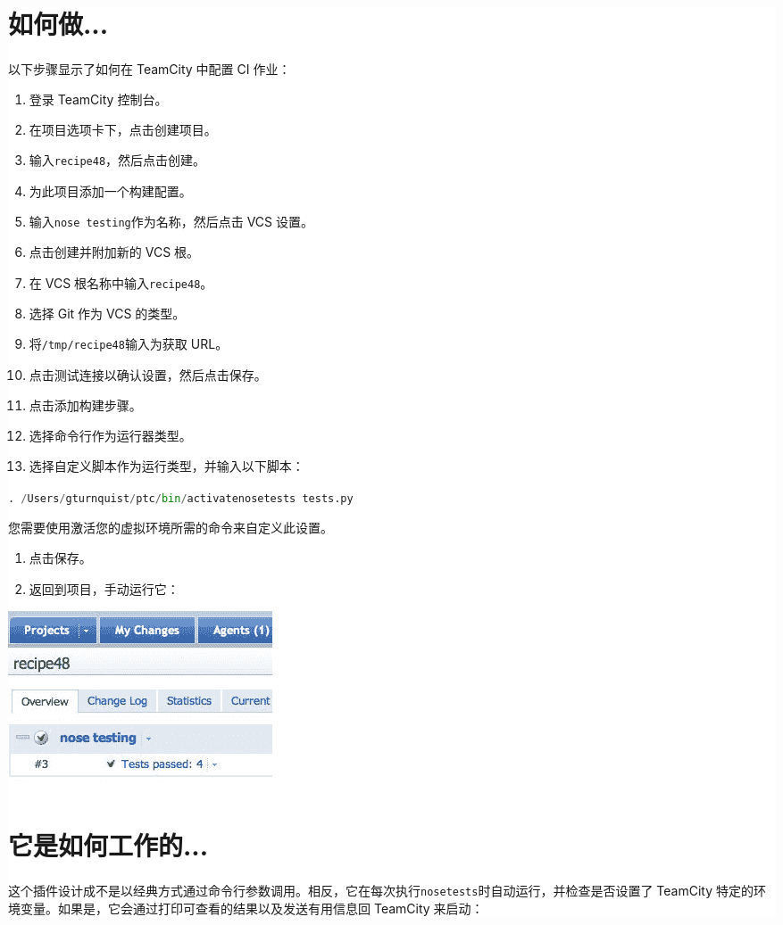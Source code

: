 # 如何做...

以下步骤显示了如何在 TeamCity 中配置 CI 作业：

1.  登录 TeamCity 控制台。

1.  在项目选项卡下，点击创建项目。

1.  输入`recipe48`，然后点击创建。

1.  为此项目添加一个构建配置。

1.  输入`nose testing`作为名称，然后点击 VCS 设置。

1.  点击创建并附加新的 VCS 根。

1.  在 VCS 根名称中输入`recipe48`。

1.  选择 Git 作为 VCS 的类型。

1.  将`/tmp/recipe48`输入为获取 URL。

1.  点击测试连接以确认设置，然后点击保存。

1.  点击添加构建步骤。

1.  选择命令行作为运行器类型。

1.  选择自定义脚本作为运行类型，并输入以下脚本：

```py
. /Users/gturnquist/ptc/bin/activatenosetests tests.py
```

您需要使用激活您的虚拟环境所需的命令来自定义此设置。

1.  点击保存。

1.  返回到项目，手动运行它：

![](img/00114.jpeg)

# 它是如何工作的...

这个插件设计成不是以经典方式通过命令行参数调用。相反，它在每次执行`nosetests`时自动运行，并检查是否设置了 TeamCity 特定的环境变量。如果是，它会通过打印可查看的结果以及发送有用信息回 TeamCity 来启动：
